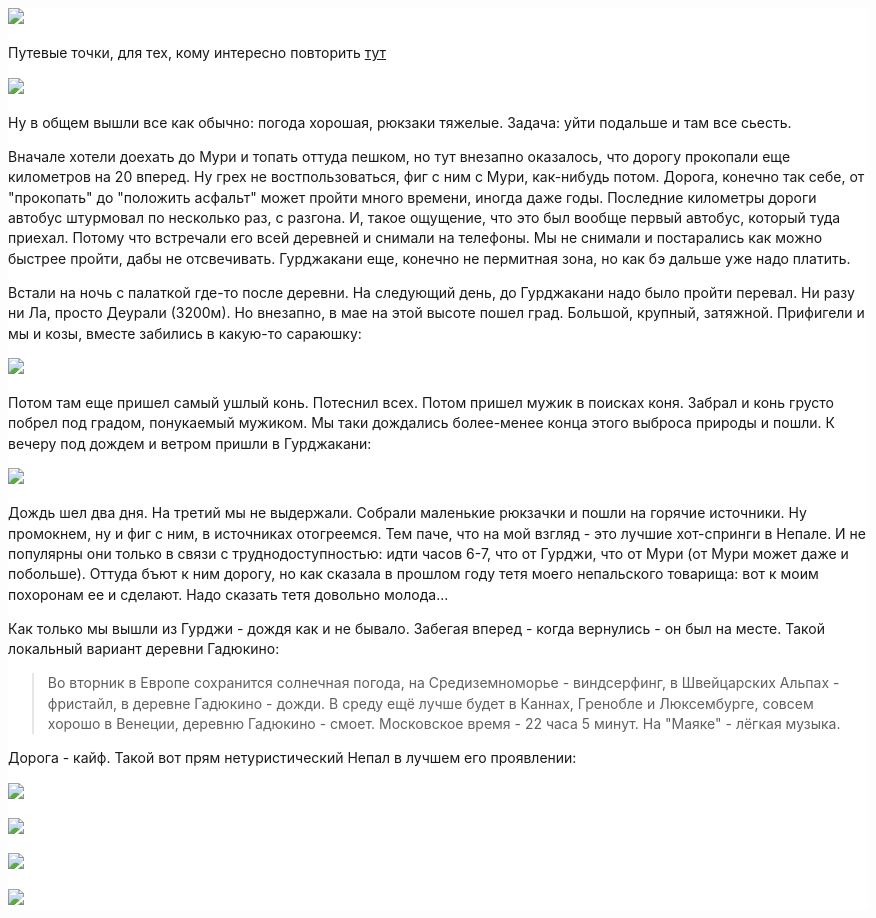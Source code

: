 [category]: <> (Travel, Nepal)
[date]: <> (2023/05/15)
[title]: <> (Dhorpatan trek или А мы пойдем другим путем...)

![](https://bafybeigviit2wjm5qcuds2rhry2aolulkxphrxax46xiuyaz3y7xjiqege.ipfs.flk-ipfs.xyz/1.jpeg)

Путевые точки, для тех, кому интересно повторить [тут](https://bafybeigviit2wjm5qcuds2rhry2aolulkxphrxax46xiuyaz3y7xjiqege.ipfs.flk-ipfs.xyz/Dhorpatan.kmz)

![](https://bafybeigviit2wjm5qcuds2rhry2aolulkxphrxax46xiuyaz3y7xjiqege.ipfs.flk-ipfs.xyz/2.jpeg)

Ну в общем вышли все как обычно: погода хорошая, рюкзаки тяжелые. Задача: уйти подальше и там все сьесть.

Вначале хотели доехать до Мури и топать оттуда пешком, но тут внезапно оказалось, что дорогу прокопали еще километров на 20 вперед. Ну грех не востпользоваться, фиг с ним с Мури, как-нибудь потом. Дорога, конечно так себе, от "прокопать" до "положить асфальт" может пройти много времени, иногда даже годы. Последние километры дороги автобус штурмовал по несколько раз, с разгона. И, такое ощущение, что это был вообще первый автобус, который туда приехал. Потому что встречали его всей деревней и снимали на телефоны. Мы не снимали и постарались как можно быстрее пройти, дабы не отсвечивать. Гурджакани еще, конечно не пермитная зона, но как бэ дальше уже надо платить. 

Встали на ночь с палаткой где-то после деревни. На следующий день, до Гурджакани надо было пройти перевал. Ни разу ни Ла, просто Деурали (3200м). Но внезапно, в мае на этой высоте пошел град. Большой, крупный, затяжной. Прифигели и мы и козы, вместе забились в какую-то сараюшку:

![](https://bafybeigviit2wjm5qcuds2rhry2aolulkxphrxax46xiuyaz3y7xjiqege.ipfs.flk-ipfs.xyz/3.jpeg)

Потом там еще пришел самый ушлый конь. Потеснил всех. Потом пришел мужик в поисках коня. Забрал и конь грусто побрел под градом, понукаемый мужиком. Мы таки дождались более-менее конца этого выброса природы и пошли. К вечеру под дождем и ветром пришли в Гурджакани:

![](https://bafybeigviit2wjm5qcuds2rhry2aolulkxphrxax46xiuyaz3y7xjiqege.ipfs.flk-ipfs.xyz/4.jpeg)

Дождь шел два дня. На третий мы не выдержали. Собрали маленькие рюкзачки и пошли на горячие источники. Ну промокнем, ну и фиг с ним, в источниках отогреемся. Тем паче, что на мой взгляд - это лучшие хот-спринги в Непале. И не популярны они только в связи с труднодоступностью: идти часов 6-7, что от Гурджи, что от Мури (от Мури может даже и побольше). Оттуда бъют к ним дорогу, но как сказала в прошлом году тетя моего непальского товарища: вот к моим похоронам ее и сделают. Надо сказать тетя довольно молода...

Как только мы вышли из Гурджи - дождя как и не бывало. Забегая вперед - когда вернулись - он был на месте. Такой локальный вариант деревни Гадюкино:

> Во вторник в Европе сохранится солнечная погода, на Средиземноморье - виндсерфинг, в Швейцарских Альпах - фристайл, в деревне Гадюкино - дожди. В среду ещё лучше будет в Каннах, Гренобле и Люксембурге, совсем хорошо в Венеции, деревню Гадюкино - смоет. Московское время - 22 часа 5 минут. На "Маяке" - лёгкая музыка.

Дорога - кайф. Такой вот прям нетуристический Непал в лучшем его проявлении:

![](https://bafybeigviit2wjm5qcuds2rhry2aolulkxphrxax46xiuyaz3y7xjiqege.ipfs.flk-ipfs.xyz/5.jpeg)

![](https://bafybeigviit2wjm5qcuds2rhry2aolulkxphrxax46xiuyaz3y7xjiqege.ipfs.flk-ipfs.xyz/6.jpeg)

![](https://bafybeigviit2wjm5qcuds2rhry2aolulkxphrxax46xiuyaz3y7xjiqege.ipfs.flk-ipfs.xyz/7.jpeg)

![](https://bafybeigviit2wjm5qcuds2rhry2aolulkxphrxax46xiuyaz3y7xjiqege.ipfs.flk-ipfs.xyz/8.jpeg)
